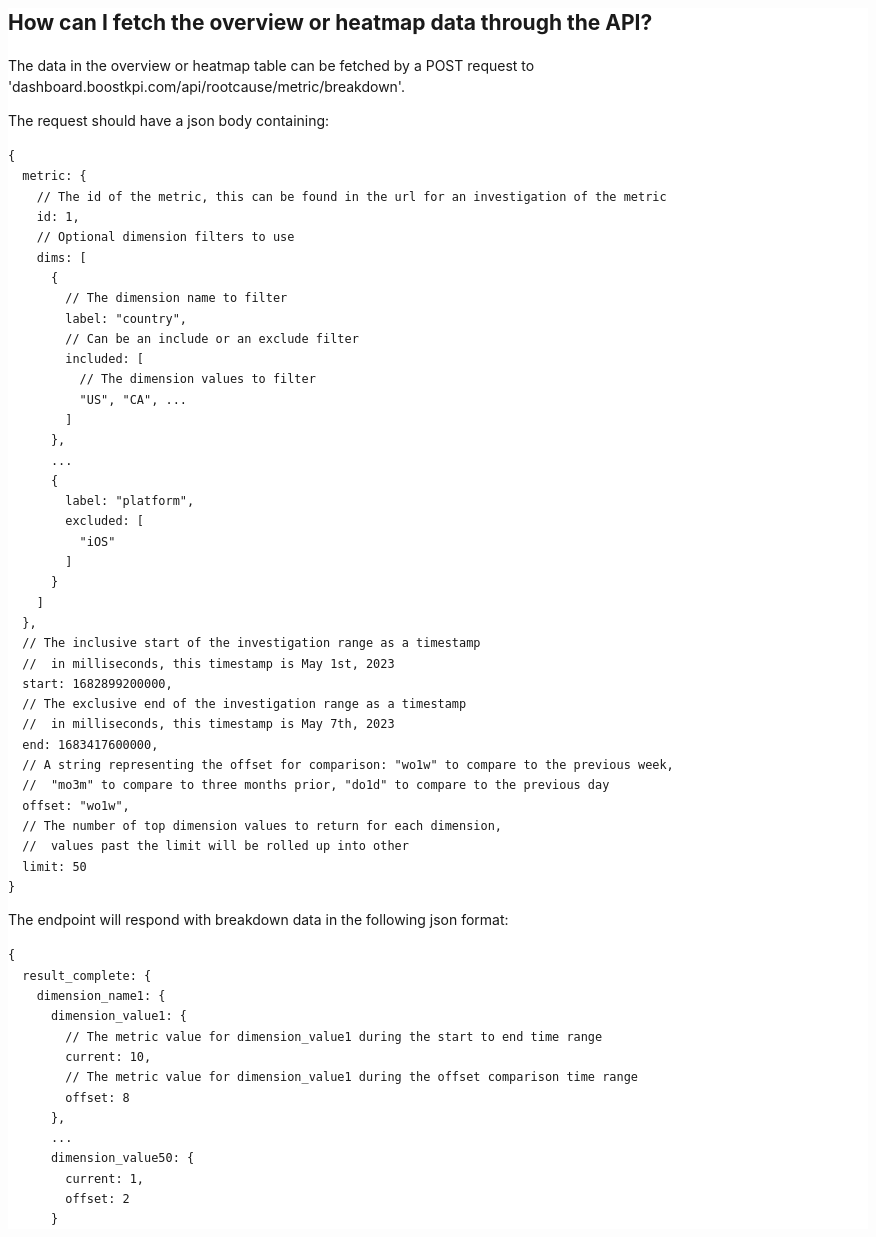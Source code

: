 ## How can I fetch the overview or heatmap data through the API?

The data in the overview or heatmap table can be fetched by a POST request to 'dashboard.boostkpi.com/api/rootcause/metric/breakdown'.

The request should have a json body containing:

```json5
{
  metric: {
    // The id of the metric, this can be found in the url for an investigation of the metric
    id: 1, 
    // Optional dimension filters to use
    dims: [ 
      {
        // The dimension name to filter
        label: "country", 
        // Can be an include or an exclude filter
        included: [ 
          // The dimension values to filter
          "US", "CA", ... 
        ]
      },
      ...
      {
        label: "platform",
        excluded: [
          "iOS"
        ]
      }
    ]
  },
  // The inclusive start of the investigation range as a timestamp 
  //  in milliseconds, this timestamp is May 1st, 2023
  start: 1682899200000, 
  // The exclusive end of the investigation range as a timestamp 
  //  in milliseconds, this timestamp is May 7th, 2023
  end: 1683417600000, 
  // A string representing the offset for comparison: "wo1w" to compare to the previous week, 
  //  "mo3m" to compare to three months prior, "do1d" to compare to the previous day
  offset: "wo1w", 
  // The number of top dimension values to return for each dimension, 
  //  values past the limit will be rolled up into other
  limit: 50 
}
```

The endpoint will respond with breakdown data in the following json format:

```json5
{
  result_complete: {
    dimension_name1: {
      dimension_value1: {
        // The metric value for dimension_value1 during the start to end time range
        current: 10, 
        // The metric value for dimension_value1 during the offset comparison time range
        offset: 8 
      },
      ...
      dimension_value50: {
        current: 1,
        offset: 2
      }
```